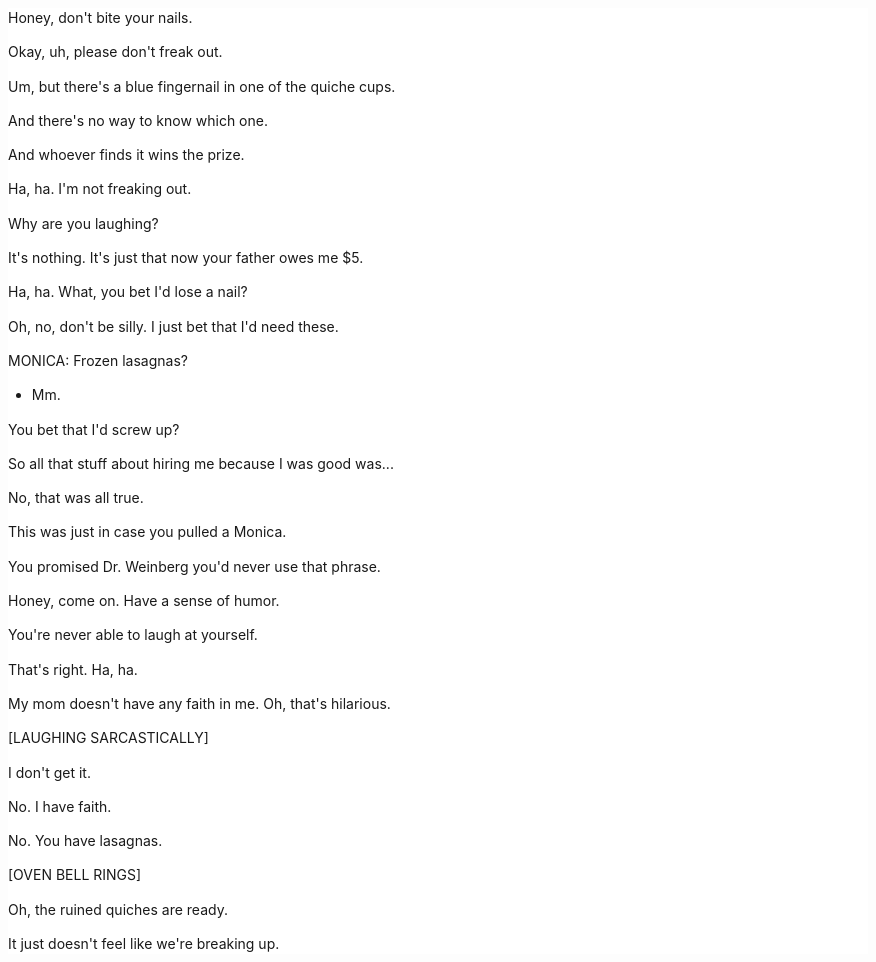 Honey, don't bite your nails.

Okay, uh, please don't freak out.

Um, but there's a blue fingernail
in one of the quiche cups.

And there's no way to know which one.

And whoever finds it wins the prize.

Ha, ha. I'm not freaking out.

Why are you laughing?

It's nothing. It's just that now
your father owes me $5.

Ha, ha. What, you bet I'd lose a nail?

Oh, no, don't be silly.
I just bet that I'd need these.

MONICA: Frozen lasagnas?
- Mm.

You bet that I'd screw up?

So all that stuff about hiring me
because I was good was...

No, that was all true.

This was just in case you
pulled a Monica.

You promised Dr. Weinberg
you'd never use that phrase.

Honey, come on. Have a sense of humor.

You're never able to laugh at yourself.

That's right. Ha, ha.

My mom doesn't have any faith in me.
Oh, that's hilarious.

[LAUGHING SARCASTICALLY]

I don't get it.

No. I have faith.

No. You have lasagnas.

[OVEN BELL RINGS]

Oh, the ruined quiches are ready.

It just doesn't feel
like we're breaking up.
